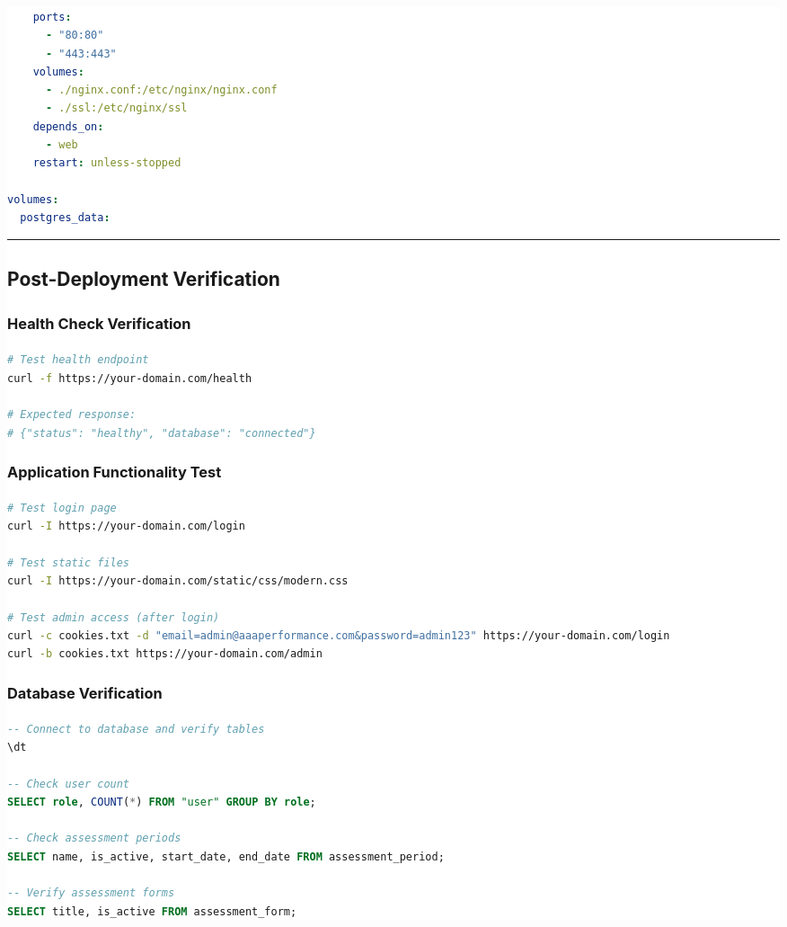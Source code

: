 ```yaml
    ports:
      - "80:80"
      - "443:443"
    volumes:
      - ./nginx.conf:/etc/nginx/nginx.conf
      - ./ssl:/etc/nginx/ssl
    depends_on:
      - web
    restart: unless-stopped

volumes:
  postgres_data:
```

---

## Post-Deployment Verification

### Health Check Verification
```bash
# Test health endpoint
curl -f https://your-domain.com/health

# Expected response:
# {"status": "healthy", "database": "connected"}
```

### Application Functionality Test
```bash
# Test login page
curl -I https://your-domain.com/login

# Test static files
curl -I https://your-domain.com/static/css/modern.css

# Test admin access (after login)
curl -c cookies.txt -d "email=admin@aaaperformance.com&password=admin123" https://your-domain.com/login
curl -b cookies.txt https://your-domain.com/admin
```

### Database Verification
```sql
-- Connect to database and verify tables
\dt

-- Check user count
SELECT role, COUNT(*) FROM "user" GROUP BY role;

-- Check assessment periods
SELECT name, is_active, start_date, end_date FROM assessment_period;

-- Verify assessment forms
SELECT title, is_active FROM assessment_form;
```
